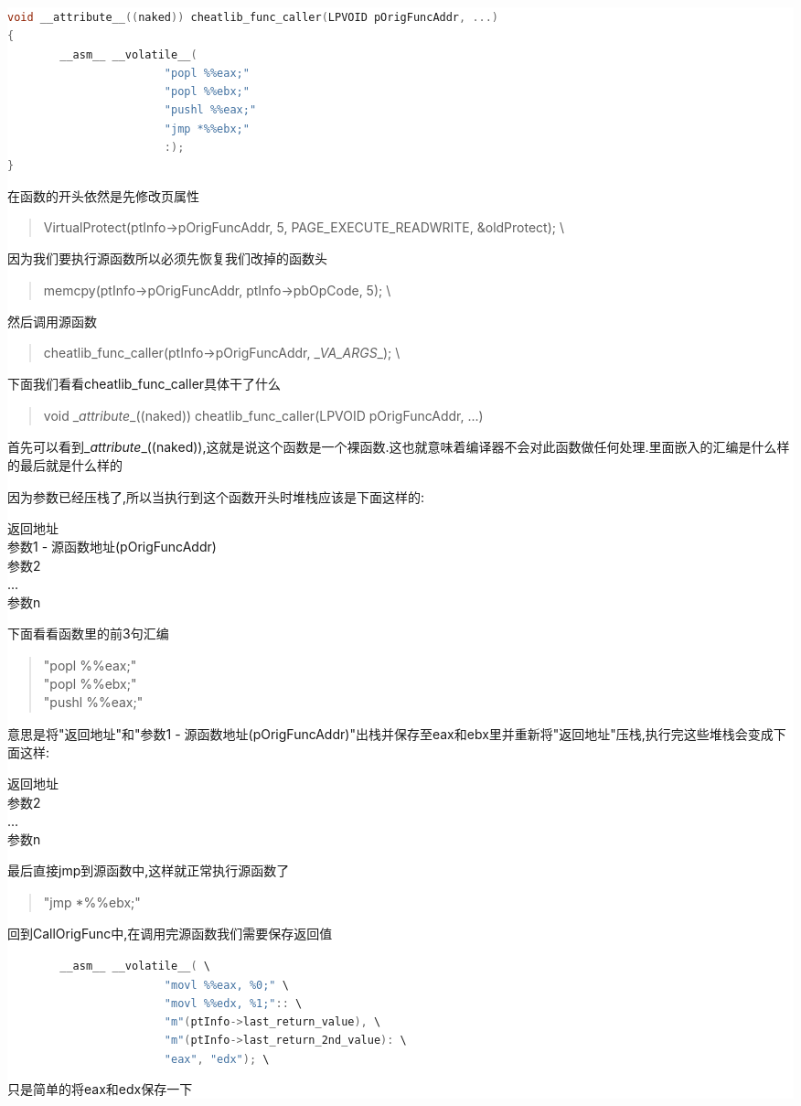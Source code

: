 ```c
void __attribute__((naked)) cheatlib_func_caller(LPVOID pOrigFuncAddr, ...)
{
        __asm__ __volatile__(
                        "popl %%eax;"
                        "popl %%ebx;"
                        "pushl %%eax;"
                        "jmp *%%ebx;"
                        :);
}
```
在函数的开头依然是先修改页属性
> VirtualProtect(ptInfo->pOrigFuncAddr, 5, PAGE_EXECUTE_READWRITE, &oldProtect); \

因为我们要执行源函数所以必须先恢复我们改掉的函数头
> memcpy(ptInfo->pOrigFuncAddr, ptInfo->pbOpCode, 5); \

然后调用源函数
> cheatlib_func_caller(ptInfo->pOrigFuncAddr, \__VA_ARGS__); \

下面我们看看cheatlib_func_caller具体干了什么
> void \__attribute__((naked)) cheatlib_func_caller(LPVOID pOrigFuncAddr, ...)

  
首先可以看到\__attribute__((naked)),这就是说这个函数是一个裸函数.这也就意味着编译器不会对此函数做任何处理.里面嵌入的汇编是什么样的最后就是什么样的  
  
因为参数已经压栈了,所以当执行到这个函数开头时堆栈应该是下面这样的:  
  
返回地址  
参数1 - 源函数地址(pOrigFuncAddr)  
参数2  
...  
参数n  
  
下面看看函数里的前3句汇编
> "popl %%eax;"  
> "popl %%ebx;"  
> "pushl %%eax;"  

意思是将"返回地址"和"参数1 - 源函数地址(pOrigFuncAddr)"出栈并保存至eax和ebx里并重新将"返回地址"压栈,执行完这些堆栈会变成下面这样:  
  
返回地址  
参数2  
...  
参数n  
  
最后直接jmp到源函数中,这样就正常执行源函数了
> "jmp *%%ebx;"

回到CallOrigFunc中,在调用完源函数我们需要保存返回值
```c
        __asm__ __volatile__( \
                        "movl %%eax, %0;" \
                        "movl %%edx, %1;":: \
                        "m"(ptInfo->last_return_value), \
                        "m"(ptInfo->last_return_2nd_value): \
                        "eax", "edx"); \
```
只是简单的将eax和edx保存一下
